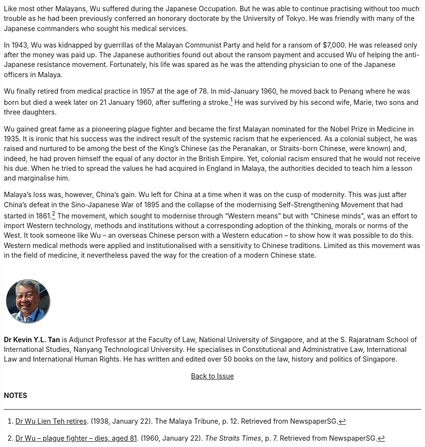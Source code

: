 Like most other Malayans, Wu suffered during the Japanese Occupation. But he was able to continue practising without too much trouble as he had been previously conferred an honorary doctorate by the University of Tokyo. He was friendly with many of the Japanese commanders who sought his medical services.

In 1943, Wu was kidnapped by guerrillas of the Malayan Communist Party and held for a ransom of $7,000. He was released only after the money was paid up. The Japanese authorities found out about the ransom payment and accused Wu of helping the anti-Japanese resistance movement. Fortunately, his life was spared as he was the attending physician to one of the Japanese officers in Malaya.

Wu finally retired from medical practice in 1957 at the age of 78. In mid-January 1960, he moved back to Penang where he was born but died a week later on 21 January 1960, after suffering a stroke.[^33] He was survived by his second wife, Marie, two sons and three daughters.

Wu gained great fame as a pioneering plague fighter and became the first Malayan nominated for the Nobel Prize in Medicine in 1935. It is ironic that his success was the indirect result of the systemic racism that he experienced. As a colonial subject, he was raised and nurtured to be among the best of the King’s Chinese (as the Peranakan, or Straits-born Chinese, were known) and, indeed, he had proven himself the equal of any doctor in the British Empire. Yet, colonial racism ensured that he would not receive his due. When he tried to spread the values he had acquired in England in Malaya, the authorities decided to teach him a lesson and marginalise him.

Malaya’s loss was, however, China’s gain. Wu left for China at a time when it was on the cusp of modernity. This was just after China’s defeat in the Sino-Japanese War of 1895 and the collapse of the modernising Self-Strengthening Movement that had started in 1861.[^34] The movement, which sought to modernise through “Western means” but with “Chinese minds”, was an effort to import Western technology, methods and institutions without a corresponding adoption of the thinking, morals or norms of the West. It took someone like Wu – an overseas Chinese person with a Western education – to show how it was possible to do this. Western medical methods were applied and institutionalised with a sensitivity to Chinese traditions. Limited as this movement was in the field of medicine, it nevertheless paved the way for the creation of a modern Chinese state. 

<div style="background-color: white;">
<br/>
<img src="/images/Vol-16-issue-2/authors/KevinTan.png" style="width: 100px; height: 100px;" />

<b>Dr Kevin Y.L. Tan</b> is Adjunct Professor at the Faculty of Law, National University of Singapore, and at the S. Rajaratnam School of International Studies, Nanyang Technological University. He specialises in Constitutional and Administrative Law, International Law and International Human Rights. He has written and edited over 50 books on the law, history and politics of Singapore.

</div>

<a href="https://nlb-ba-staging.netlify.app/vol-16/issue-2/Jul-sep-2020/"><center>Back to Issue</center></a>

#### **NOTES**
[^1]: Wu, L.-T. (2014). *[Plague fighter: The autobiography of a modern Chinese physician](https://eservice.nlb.gov.sg/item_holding.aspx?bid=200944787)*. Penang: Areca Books. (Call no.: RSEA 610.92 WU)
[^2]: [Wu](https://eservice.nlb.gov.sg/item_holding.aspx?bid=200944787), 2014, p. 149.
[^3]: [Wu](https://eservice.nlb.gov.sg/item_holding.aspx?bid=200944787), 2014, p. 168.
[^4]: The first student from the Penang Free School to win the Queen’s Scholarship was Ung Bok Hoey, in 1893. He was followed by Koh Leap Teng in 1894. See Tan, C.L. (2016).  *[Live free: In the spirit of serving](https://eservice.nlb.gov.sg/item_holding.aspx?bid=202722818)* (p. 166). Singapore: The Old Frees’ Association. (Call no.: RSING 371.0095951 TAN)
[^5]: [Wu](https://eservice.nlb.gov.sg/item_holding.aspx?bid=200944787), 2014, p. 182.
[^6]: [Penang School](https://eresources.nlb.gov.sg/newspapers/Digitised/Article/singfreepresswk18980721-1.2.89). (1898, July 11). *The Singapore Free Press and Mercantile Advertiser*, p. 11. Retrieved from NewspaperSG.
[^7]: [Wu](https://eservice.nlb.gov.sg/item_holding.aspx?bid=200944787), 2014, p. 193.
[^8]: [Wu](https://eservice.nlb.gov.sg/item_holding.aspx?bid=200944787), 2014, p. 195.
[^9]: [Wu](https://eservice.nlb.gov.sg/item_holding.aspx?bid=200944787), 2014, p. 197.
[^10]: [Wu](https://eservice.nlb.gov.sg/item_holding.aspx?bid=200944787), 2014, p. 214.
[^11]: [Wu](https://eservice.nlb.gov.sg/item_holding.aspx?bid=200944787), 2014, pp. 224–225.
[^12]: [Wu](https://eservice.nlb.gov.sg/item_holding.aspx?bid=200944787), 2014, p. 232.
[^13]: See National Library Board. (2015, December 31). *[Lim Boon Keng](https://eresources.nlb.gov.sg/infopedia/articles/SIP_855_2004-12-27.html)* written by Ang Seow Leng. Retrieved from Singapore Infopedia website. 
[^14]: [Wu](https://eservice.nlb.gov.sg/item_holding.aspx?bid=200944787), 2014, p. 221.
[^15]: [Wu](https://eservice.nlb.gov.sg/item_holding.aspx?bid=200944787), 2014, p. 232.
[^16]: [Wu](https://eservice.nlb.gov.sg/item_holding.aspx?bid=200944787), 2014, p. 236.
[^17]: [Wu](https://eservice.nlb.gov.sg/item_holding.aspx?bid=200944787), 2014, pp. 236–237.
[^18]: [Wu](https://eservice.nlb.gov.sg/item_holding.aspx?bid=200944787), 2014, p. 244.
[^19]: [Wu](https://eservice.nlb.gov.sg/item_holding.aspx?bid=200944787), 2014, pp. 244–245.
[^20]: [Wu](https://eservice.nlb.gov.sg/item_holding.aspx?bid=200944787), 2014, p. 279.
[^21]: [Wu](https://eservice.nlb.gov.sg/item_holding.aspx?bid=200944787), 2014, pp. 279–280.
[^22]: [Wu](https://eservice.nlb.gov.sg/item_holding.aspx?bid=200944787), 2014, pp. 3–4.
[^23]: [Wu](https://eservice.nlb.gov.sg/item_holding.aspx?bid=200944787), 2014, pp. 19–21.

[^24]: Wu, L.T. (1923, May). The second pneumonic plague epidemic in Manchuria, 1920–21. *The Journal of Hygiene, 21* (3), 262–288, p. 264. Retrieved from JSTOR via NLB’s eResources website.
[^25]: Wu, 1923, p. 275.
[^26]: Wu, 1923, p. 275.
[^27]: Wu, 1923, p. 271.
[^28]: Wu, 1923, p. 277.
[^29]: See Goh, L.G., Ho, T.M., & Phua, K.H. (1987). Wisdom and Western science: The work of Dr Wu Lien-Teh. *Asia Pacific Journal of Public Health, 1* (1), 99–109. 
[^30]: Retrieved from JSTOR via [NLB’s eResources website](https://eresources.nlb.gov.sg/); Lee, K.H., Wong, T.K., & Ng, K.H. (2014, January). Dr Wu Lien-teh: Moderninsing post-1911 China’s public health service. *Singapore Medical Journal, 55* (2), 99–102. Retrieved from Singapore Medical Journal website. 
[^31]: [Wu](https://eservice.nlb.gov.sg/item_holding.aspx?bid=200944787), 2014, p. 460.
[^32]: [Wu](https://eservice.nlb.gov.sg/item_holding.aspx?bid=200944787), 2014, p. 469.
[^33]: [Dr Wu Lien Teh retires](https://eresources.nlb.gov.sg/newspapers/Digitised/Article/maltribune19380122-1.2.108). (1938, January 22). The Malaya Tribune, p. 12. Retrieved from NewspaperSG.
[^34]: [Dr Wu – plague fighter – dies, aged 81](https://eresources.nlb.gov.sg/newspapers/Digitised/Article/straitstimes19600122-1.2.70). (1960, January 22). *The Straits Times*, p. 7. Retrieved from NewspaperSG.
[^35]: See Qu, J. (2016, August). Self-strengthening movement of late Qing China: An Intermediate reform doomed to failure. *Asian Culture and History, 8* (2), 148–154. Retrieved from ResearchGate website.